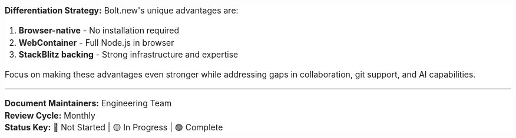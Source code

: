 **Differentiation Strategy:**
Bolt.new's unique advantages are:
1. **Browser-native** - No installation required
2. **WebContainer** - Full Node.js in browser
3. **StackBlitz backing** - Strong infrastructure and expertise

Focus on making these advantages even stronger while addressing gaps in collaboration, git support, and AI capabilities.

---

**Document Maintainers:** Engineering Team  
**Review Cycle:** Monthly  
**Status Key:** 🔴 Not Started | 🟡 In Progress | 🟢 Complete
